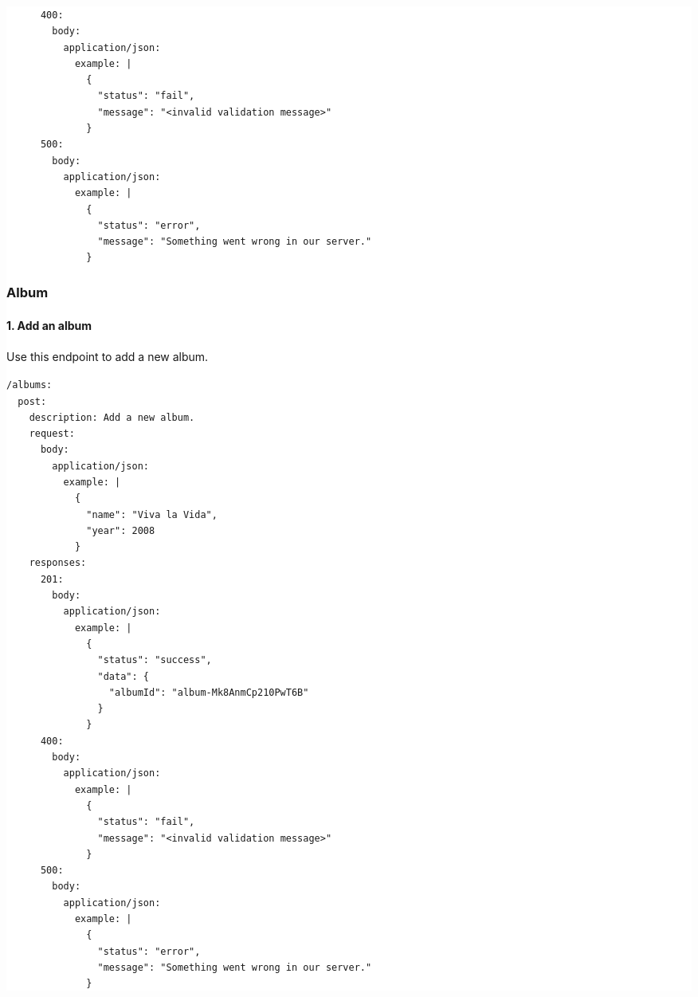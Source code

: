 ```raml
      400:
        body:
          application/json:
            example: |
              {
                "status": "fail",
                "message": "<invalid validation message>"
              }
      500:
        body:
          application/json:
            example: |
              {
                "status": "error",
                "message": "Something went wrong in our server."
              }
```

### Album

#### 1. Add an album

Use this endpoint to add a new album.

```raml
/albums:
  post:
    description: Add a new album.
    request:
      body:
        application/json:
          example: |
            {
              "name": "Viva la Vida",
              "year": 2008
            }
    responses:
      201:
        body:
          application/json:
            example: |
              {
                "status": "success",
                "data": {
                  "albumId": "album-Mk8AnmCp210PwT6B"
                }
              }
      400:
        body:
          application/json:
            example: |
              {
                "status": "fail",
                "message": "<invalid validation message>"
              }
      500:
        body:
          application/json:
            example: |
              {
                "status": "error",
                "message": "Something went wrong in our server."
              }
```